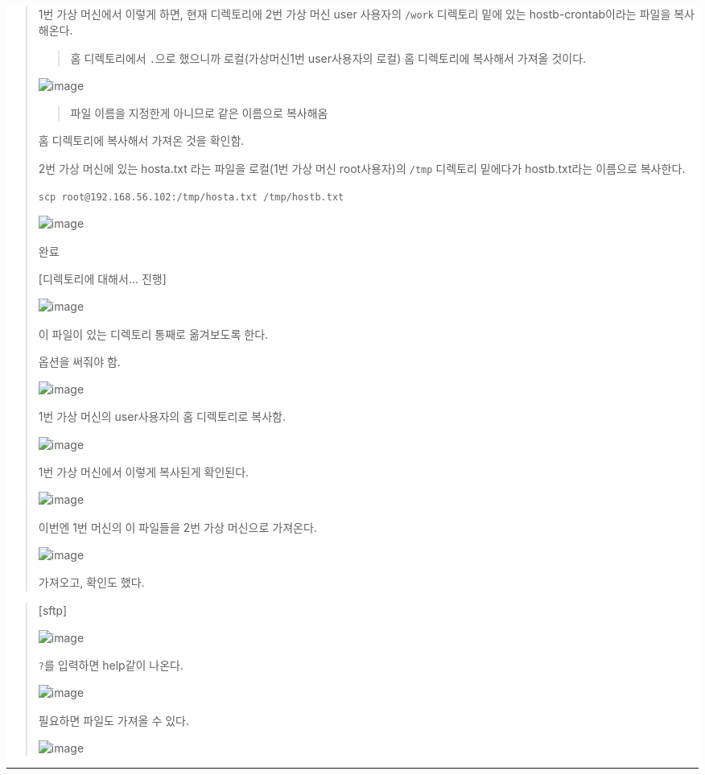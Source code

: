 > 1번 가상 머신에서 이렇게 하면, 현재 디렉토리에 2번 가상 머신 user 사용자의 `/work` 디렉토리 밑에 있는 hostb-crontab이라는 파일을 복사해온다. 
>
> > 홈 디렉토리에서 `.`으로 했으니까 로컬(가상머신1번 user사용자의 로컬) 홈 디렉토리에 복사해서 가져올 것이다.
>
> ![image](https://user-images.githubusercontent.com/78403443/183006672-fe0eee7e-451a-4a45-a223-c043cbf0724c.png)
>
> > 파일 이름을 지정한게 아니므로 같은 이름으로 복사해옴
>
> 홈 디렉토리에 복사해서 가져온 것을 확인함.
>
> 2번 가상 머신에 있는 hosta.txt 라는 파일을 로컬(1번 가상 머신 root사용자)의 `/tmp` 디렉토리 밑에다가 hostb.txt라는 이름으로 복사한다.
>
> `scp root@192.168.56.102:/tmp/hosta.txt /tmp/hostb.txt`
>
> ![image](https://user-images.githubusercontent.com/78403443/183016155-e2e1be74-d906-4afa-b31c-9bbd80e48f02.png)
>
> 완료
>
> [디렉토리에 대해서... 진행]
>
> ![image](https://user-images.githubusercontent.com/78403443/183007099-129bfd42-7ab9-4cfd-b557-7b9895179dbd.png)
>
> 이 파일이 있는 디렉토리 통째로 옮겨보도록 한다.
>
> 옵션을 써줘야 함.
>
> ![image](https://user-images.githubusercontent.com/78403443/183007499-77e3120c-7e3a-4924-b835-7bc223e5d1e0.png)
>
> 1번 가상 머신의 user사용자의 홈 디렉토리로 복사함.
>
> ![image](https://user-images.githubusercontent.com/78403443/183007626-df5f5f69-952e-41e8-a46a-8c535786d82b.png)
>
> 1번 가상 머신에서 이렇게 복사된게 확인된다.
>
> ![image](https://user-images.githubusercontent.com/78403443/183007798-2273015b-7fd6-451b-af7c-d899313482fb.png)
>
> 이번엔 1번 머신의 이 파일들을 2번 가상 머신으로 가져온다.
>
> ![image](https://user-images.githubusercontent.com/78403443/183008075-36c3566b-84f8-4b58-8398-971f3ff9060a.png)
>
> 가져오고, 확인도 했다.

> [sftp]
>
> ![image](https://user-images.githubusercontent.com/78403443/183008161-05a34bd0-0682-4417-ad28-9fb1e307efae.png)
>
> `?`를 입력하면 help같이 나온다.
>
> ![image](https://user-images.githubusercontent.com/78403443/183008296-71db4028-8c5e-493e-a428-91e05e128bef.png)
>
> 필요하면 파일도 가져올 수 있다.
>
> ![image](https://user-images.githubusercontent.com/78403443/183008368-2d42e56c-bf89-4b89-8fc9-18c815811dbd.png)

---